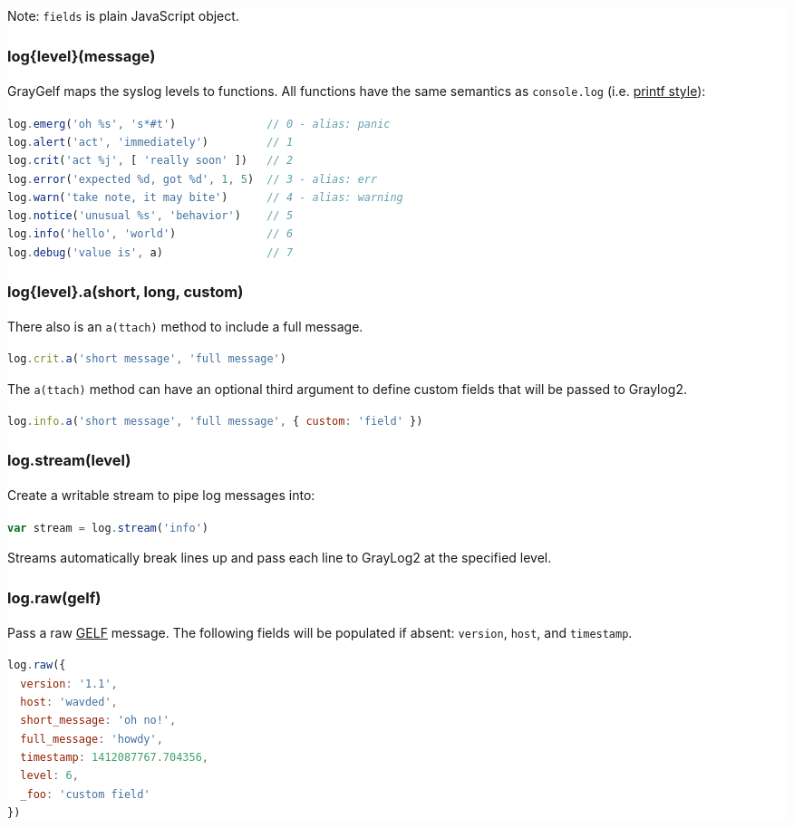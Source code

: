 Note: `fields` is plain JavaScript object.

### log{level}(message)

GrayGelf maps the syslog levels to functions.  All functions have the same semantics as `console.log` (i.e. [printf style](http://nodejs.org/api/util.html#util_util_format_format)):

```js
log.emerg('oh %s', 's*#t')              // 0 - alias: panic
log.alert('act', 'immediately')         // 1
log.crit('act %j', [ 'really soon' ])   // 2
log.error('expected %d, got %d', 1, 5)  // 3 - alias: err
log.warn('take note, it may bite')      // 4 - alias: warning
log.notice('unusual %s', 'behavior')    // 5
log.info('hello', 'world')              // 6
log.debug('value is', a)                // 7
```

### log{level}.a(short, long, custom)

There also is an `a(ttach)` method to include a full message.

```js
log.crit.a('short message', 'full message')
```

The `a(ttach)` method can have an optional third argument to define custom fields that will be passed to Graylog2.

```js
log.info.a('short message', 'full message', { custom: 'field' })
```

### log.stream(level)

Create a writable stream to pipe log messages into:

```js
var stream = log.stream('info')
```

Streams automatically break lines up and pass each line to GrayLog2 at the specified level.

### log.raw(gelf)

Pass a raw [GELF](http://www.graylog2.org/resources/gelf/specification) message.  The following fields will be populated if absent: `version`, `host`, and `timestamp`.

```js
log.raw({
  version: '1.1',
  host: 'wavded',
  short_message: 'oh no!',
  full_message: 'howdy',
  timestamp: 1412087767.704356,
  level: 6,
  _foo: 'custom field'
})
```
